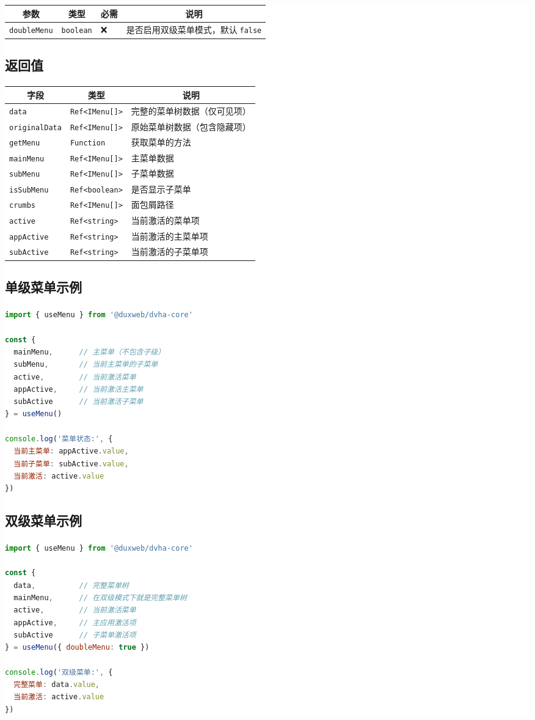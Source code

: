 | 参数 | 类型 | 必需 | 说明 |
|------|------|------|------|
| `doubleMenu` | `boolean` | ❌ | 是否启用双级菜单模式，默认 `false` |

## 返回值

| 字段 | 类型 | 说明 |
|------|------|------|
| `data` | `Ref<IMenu[]>` | 完整的菜单树数据（仅可见项） |
| `originalData` | `Ref<IMenu[]>` | 原始菜单树数据（包含隐藏项） |
| `getMenu` | `Function` | 获取菜单的方法 |
| `mainMenu` | `Ref<IMenu[]>` | 主菜单数据 |
| `subMenu` | `Ref<IMenu[]>` | 子菜单数据 |
| `isSubMenu` | `Ref<boolean>` | 是否显示子菜单 |
| `crumbs` | `Ref<IMenu[]>` | 面包屑路径 |
| `active` | `Ref<string>` | 当前激活的菜单项 |
| `appActive` | `Ref<string>` | 当前激活的主菜单项 |
| `subActive` | `Ref<string>` | 当前激活的子菜单项 |

## 单级菜单示例

```js
import { useMenu } from '@duxweb/dvha-core'

const {
  mainMenu,      // 主菜单（不包含子级）
  subMenu,       // 当前主菜单的子菜单
  active,        // 当前激活菜单
  appActive,     // 当前激活主菜单
  subActive      // 当前激活子菜单
} = useMenu()

console.log('菜单状态:', {
  当前主菜单: appActive.value,
  当前子菜单: subActive.value,
  当前激活: active.value
})
```

## 双级菜单示例

```js
import { useMenu } from '@duxweb/dvha-core'

const {
  data,          // 完整菜单树
  mainMenu,      // 在双级模式下就是完整菜单树
  active,        // 当前激活菜单
  appActive,     // 主应用激活项
  subActive      // 子菜单激活项
} = useMenu({ doubleMenu: true })

console.log('双级菜单:', {
  完整菜单: data.value,
  当前激活: active.value
})
```